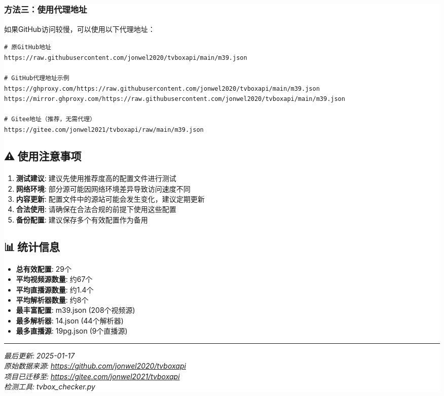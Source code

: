 ### 方法三：使用代理地址
如果GitHub访问较慢，可以使用以下代理地址：
```
# 原GitHub地址
https://raw.githubusercontent.com/jonwel2020/tvboxapi/main/m39.json

# GitHub代理地址示例
https://ghproxy.com/https://raw.githubusercontent.com/jonwel2020/tvboxapi/main/m39.json
https://mirror.ghproxy.com/https://raw.githubusercontent.com/jonwel2020/tvboxapi/main/m39.json

# Gitee地址（推荐，无需代理）
https://gitee.com/jonwel2021/tvboxapi/raw/main/m39.json
```

## ⚠️ 使用注意事项

1. **测试建议**: 建议先使用推荐度高的配置文件进行测试
2. **网络环境**: 部分源可能因网络环境差异导致访问速度不同
3. **内容更新**: 配置文件中的源站可能会发生变化，建议定期更新
4. **合法使用**: 请确保在合法合规的前提下使用这些配置
5. **备份配置**: 建议保存多个有效配置作为备用

## 📊 统计信息

- **总有效配置**: 29个
- **平均视频源数量**: 约67个
- **平均直播源数量**: 约1.4个
- **平均解析器数量**: 约8个
- **最丰富配置**: m39.json (208个视频源)
- **最多解析器**: 14.json (44个解析器)
- **最多直播源**: 19pg.json (9个直播源)

---

*最后更新: 2025-01-17*  
*原始数据来源: https://github.com/jonwel2020/tvboxapi*  
*项目已迁移至: https://gitee.com/jonwel2021/tvboxapi*  
*检测工具: tvbox_checker.py*
